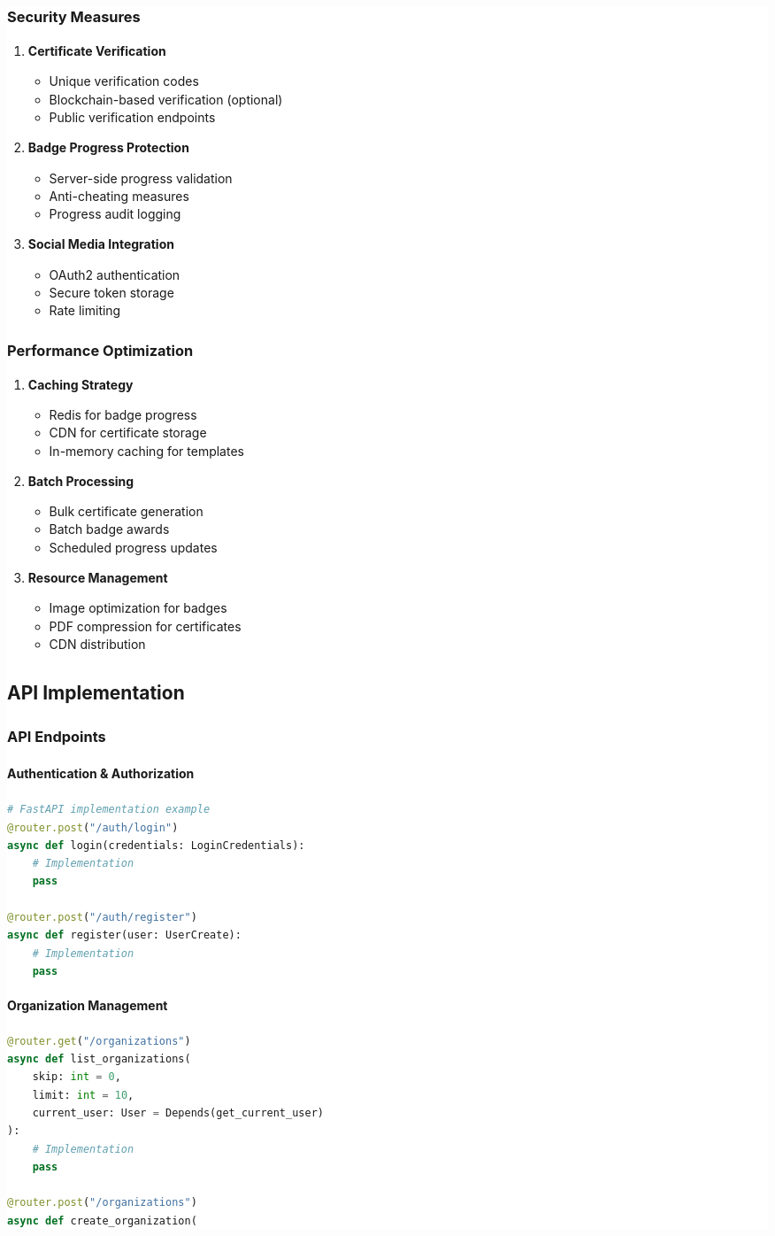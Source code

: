 ### Security Measures

1. **Certificate Verification**
   - Unique verification codes
   - Blockchain-based verification (optional)
   - Public verification endpoints

2. **Badge Progress Protection**
   - Server-side progress validation
   - Anti-cheating measures
   - Progress audit logging

3. **Social Media Integration**
   - OAuth2 authentication
   - Secure token storage
   - Rate limiting

### Performance Optimization

1. **Caching Strategy**
   - Redis for badge progress
   - CDN for certificate storage
   - In-memory caching for templates

2. **Batch Processing**
   - Bulk certificate generation
   - Batch badge awards
   - Scheduled progress updates

3. **Resource Management**
   - Image optimization for badges
   - PDF compression for certificates
   - CDN distribution

## API Implementation

### API Endpoints

#### Authentication & Authorization
```python
# FastAPI implementation example
@router.post("/auth/login")
async def login(credentials: LoginCredentials):
    # Implementation
    pass

@router.post("/auth/register")
async def register(user: UserCreate):
    # Implementation
    pass
```

#### Organization Management
```python
@router.get("/organizations")
async def list_organizations(
    skip: int = 0,
    limit: int = 10,
    current_user: User = Depends(get_current_user)
):
    # Implementation
    pass

@router.post("/organizations")
async def create_organization(
```